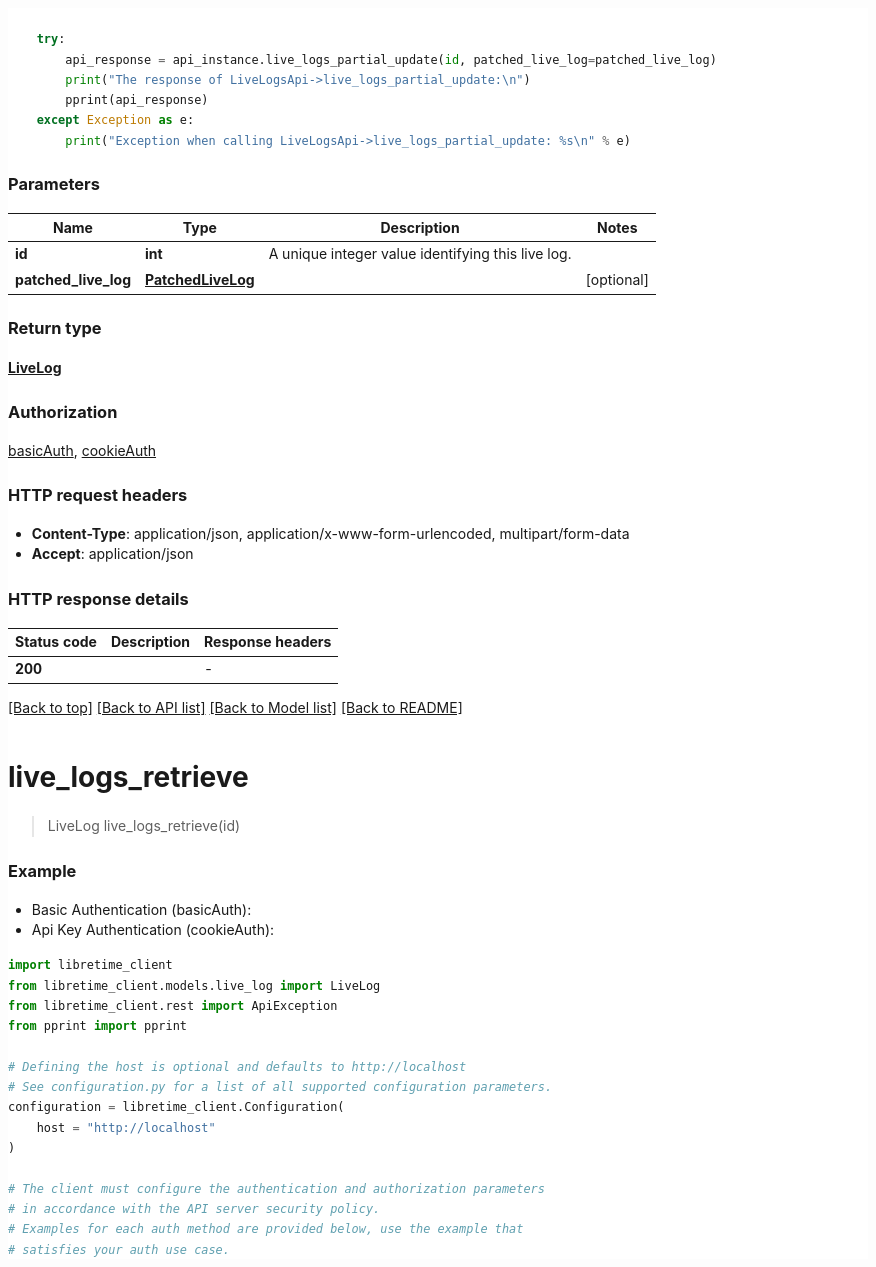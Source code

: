 ```python

    try:
        api_response = api_instance.live_logs_partial_update(id, patched_live_log=patched_live_log)
        print("The response of LiveLogsApi->live_logs_partial_update:\n")
        pprint(api_response)
    except Exception as e:
        print("Exception when calling LiveLogsApi->live_logs_partial_update: %s\n" % e)
```



### Parameters


Name | Type | Description  | Notes
------------- | ------------- | ------------- | -------------
 **id** | **int**| A unique integer value identifying this live log. | 
 **patched_live_log** | [**PatchedLiveLog**](PatchedLiveLog.md)|  | [optional] 

### Return type

[**LiveLog**](LiveLog.md)

### Authorization

[basicAuth](../README.md#basicAuth), [cookieAuth](../README.md#cookieAuth)

### HTTP request headers

 - **Content-Type**: application/json, application/x-www-form-urlencoded, multipart/form-data
 - **Accept**: application/json

### HTTP response details

| Status code | Description | Response headers |
|-------------|-------------|------------------|
**200** |  |  -  |

[[Back to top]](#) [[Back to API list]](../README.md#documentation-for-api-endpoints) [[Back to Model list]](../README.md#documentation-for-models) [[Back to README]](../README.md)

# **live_logs_retrieve**
> LiveLog live_logs_retrieve(id)

### Example

* Basic Authentication (basicAuth):
* Api Key Authentication (cookieAuth):

```python
import libretime_client
from libretime_client.models.live_log import LiveLog
from libretime_client.rest import ApiException
from pprint import pprint

# Defining the host is optional and defaults to http://localhost
# See configuration.py for a list of all supported configuration parameters.
configuration = libretime_client.Configuration(
    host = "http://localhost"
)

# The client must configure the authentication and authorization parameters
# in accordance with the API server security policy.
# Examples for each auth method are provided below, use the example that
# satisfies your auth use case.

```